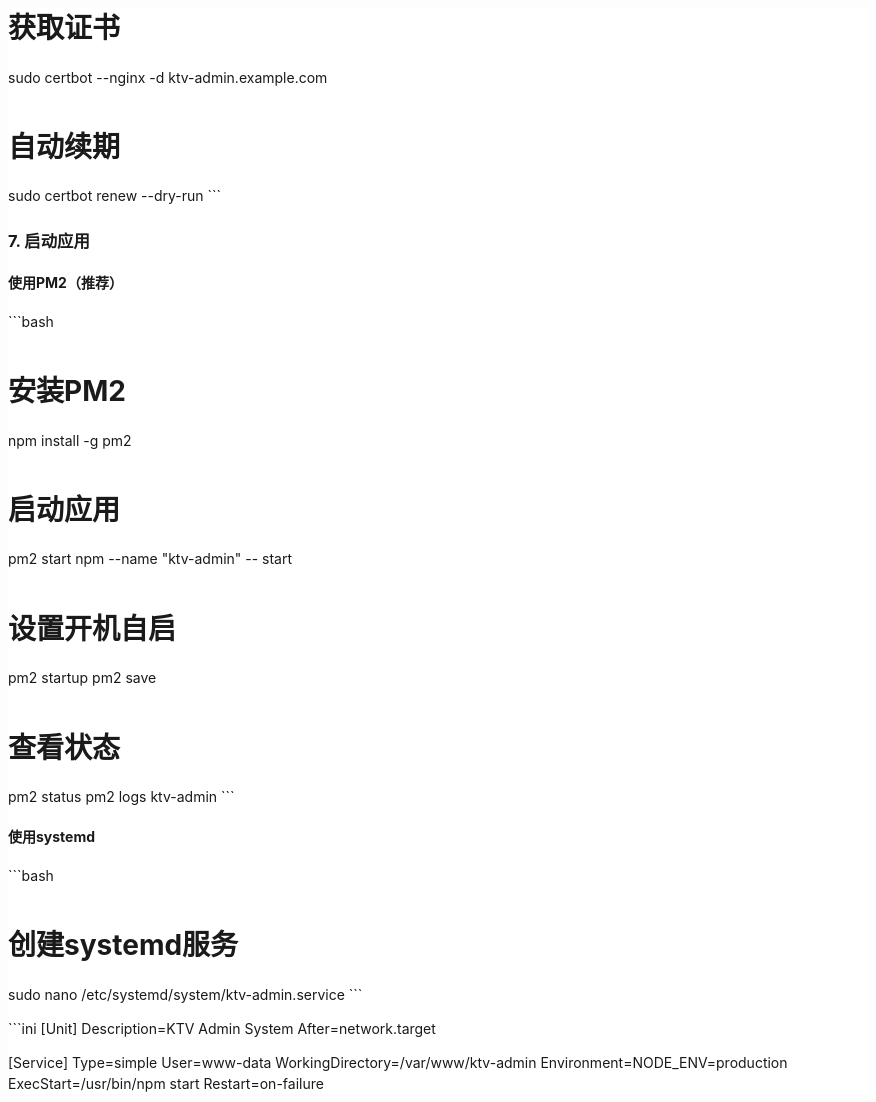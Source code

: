# 获取证书
sudo certbot --nginx -d ktv-admin.example.com

# 自动续期
sudo certbot renew --dry-run
\`\`\`

### 7. 启动应用

#### 使用PM2（推荐）

\`\`\`bash
# 安装PM2
npm install -g pm2

# 启动应用
pm2 start npm --name "ktv-admin" -- start

# 设置开机自启
pm2 startup
pm2 save

# 查看状态
pm2 status
pm2 logs ktv-admin
\`\`\`

#### 使用systemd

\`\`\`bash
# 创建systemd服务
sudo nano /etc/systemd/system/ktv-admin.service
\`\`\`

\`\`\`ini
[Unit]
Description=KTV Admin System
After=network.target

[Service]
Type=simple
User=www-data
WorkingDirectory=/var/www/ktv-admin
Environment=NODE_ENV=production
ExecStart=/usr/bin/npm start
Restart=on-failure

